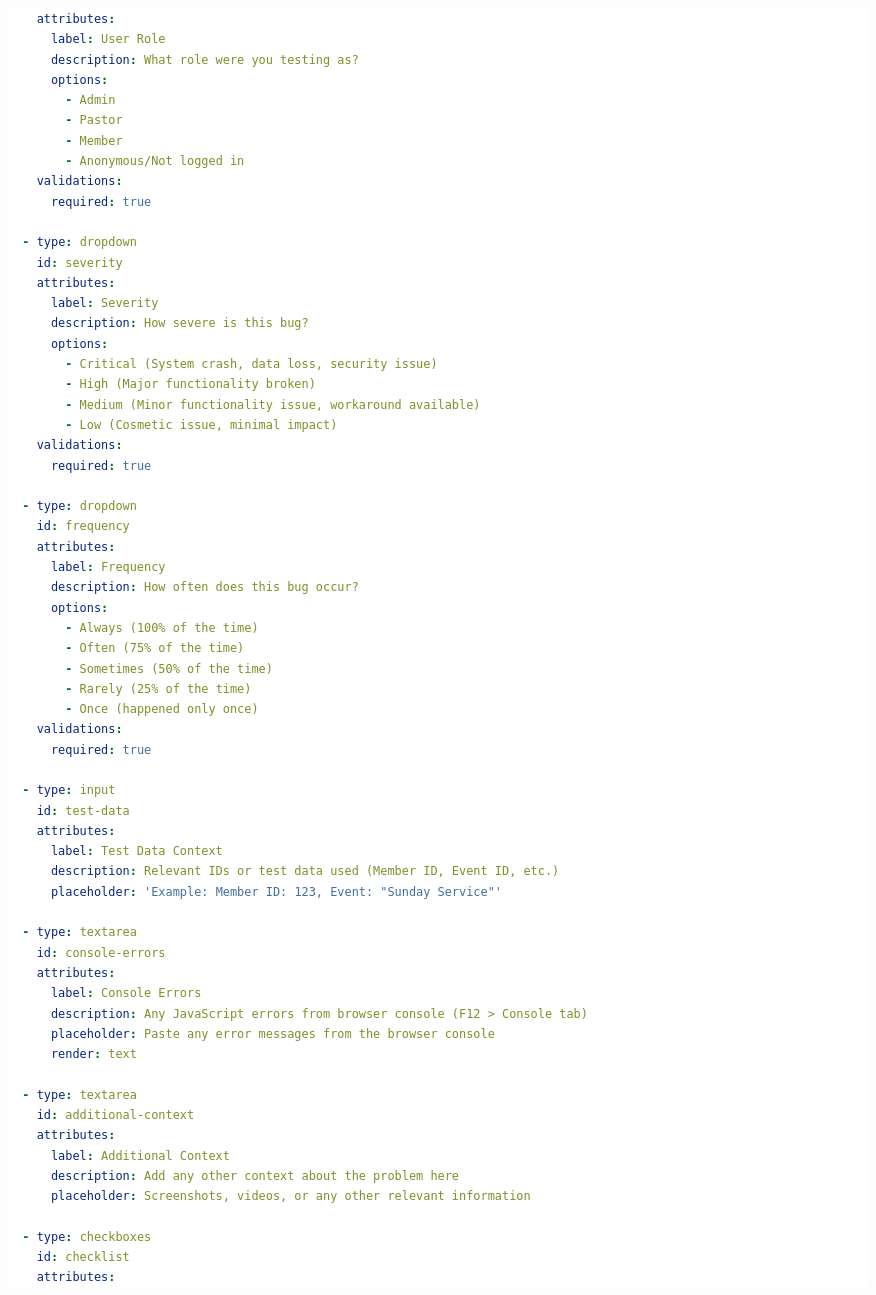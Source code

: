 ```yaml
    attributes:
      label: User Role
      description: What role were you testing as?
      options:
        - Admin
        - Pastor
        - Member
        - Anonymous/Not logged in
    validations:
      required: true

  - type: dropdown
    id: severity
    attributes:
      label: Severity
      description: How severe is this bug?
      options:
        - Critical (System crash, data loss, security issue)
        - High (Major functionality broken)
        - Medium (Minor functionality issue, workaround available)
        - Low (Cosmetic issue, minimal impact)
    validations:
      required: true

  - type: dropdown
    id: frequency
    attributes:
      label: Frequency
      description: How often does this bug occur?
      options:
        - Always (100% of the time)
        - Often (75% of the time)
        - Sometimes (50% of the time)
        - Rarely (25% of the time)
        - Once (happened only once)
    validations:
      required: true

  - type: input
    id: test-data
    attributes:
      label: Test Data Context
      description: Relevant IDs or test data used (Member ID, Event ID, etc.)
      placeholder: 'Example: Member ID: 123, Event: "Sunday Service"'

  - type: textarea
    id: console-errors
    attributes:
      label: Console Errors
      description: Any JavaScript errors from browser console (F12 > Console tab)
      placeholder: Paste any error messages from the browser console
      render: text

  - type: textarea
    id: additional-context
    attributes:
      label: Additional Context
      description: Add any other context about the problem here
      placeholder: Screenshots, videos, or any other relevant information

  - type: checkboxes
    id: checklist
    attributes:
```